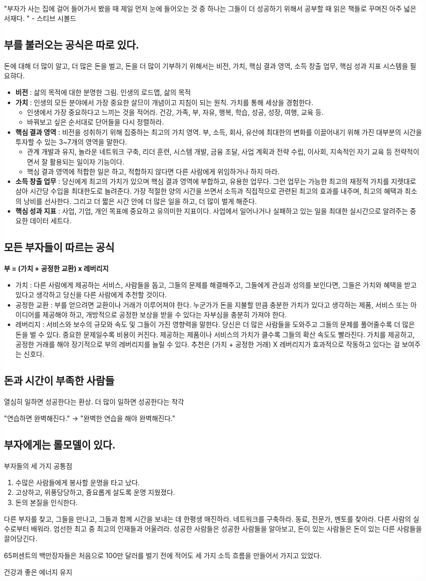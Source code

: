 "부자가 사는 집에 걸어 들어가서 봤을 때 제일 먼저 눈에 들어오는 것 중 하나는 그들이 더 성공하기 위해서 공부할 때 읽은 책들로 꾸며진 아주 넓은 서재다. " - 스티브 시볼드

## 부를 불러오는 공식은 따로 있다.

돈에 대해 더 많이 알고, 더 많은 돈을 벌고, 돈을 더 많이 기부하기 위해서는 비전, 가치, 핵심 결과 영역, 소득 창출 업무, 핵심 성과 지표 시스템을 필요햐다.

- **비전** : 삶의 목적에 대한 분명한 그림. 인생의 로드맵, 삶의 목적
- **가치** : 인생의 모든 분야에서 가장 중요한 살므이 개념이고 지침이 되는 원칙. 가치를 통해 세상을 경험한다.
  - 인생에서 가장 중요하다고 느끼는 것을 적어라. 건강, 가족, 부, 자유, 행복, 학습, 성공, 성장, 여행, 교육 등.
  - 바꿔보고 싶은 순서대로 단어들을 다시 정렬하라.
- **핵심 결과 영역** : 비전을 성취하기 위해 집중하는 최고의 가치 영역. 부, 소득, 회사, 유산에 최대한의 변화를 이끌어내기 위해 가진 대부분의 시간을 투자할 수 있는 3~7개의 영역을 말한다.
  - 관계 개발과 유지, 놀라운 네트워크 구축, 리더 훈련, 시스템 개발, 금융 조달, 사업 계획과 전략 수립, 이사회, 지속적인 자기 교육 등 전략적이면서 잘 활용되는 일이자 기능이다.
  - 핵심 결과 영역에 적합한 일은 하고, 적합하지 않다면 다른 사람에게 위임하거나 하지 마라.
- **소득 창출 업무** : 당신에게 최고의 가치가 있으며 핵심 결과 영역에 부합하고, 유용한 업무다. 그런 업무는 가능한 최고의 재정적 가치를 지렛대로 삼아 시간당 수입을 최대한도로 늘려준다. 가장 적절한 양의 시간을 쓰면서 소득과 직접적으로 관련된 최고의 효과를 내주며, 최고의 혜택과 최소의 낭비를 선사한다. 그리고 더 짧은 시간 안에 더 많은 일을 하고, 더 많이 벌게 해준다.
- **핵심 성과 지표** : 사업, 기업, 개인 목표에 중요하고 유의미한 지표이다. 사업에서 일어나거나 실패하고 있는 일을 최대한 실시간으로 알려주는 중요한 데이터 세트다.

## 모든 부자들이 따르는 공식

**부 = (가치 + 공정한 교환) x 레버리지**

- 가치 : 다른 사람에게 제공하는 서비스, 사람들을 돕고, 그들의 문제를 해결해주고, 그들에게 관심과 성의를 보인다면, 그들은 가치와 혜택을 받고 있다고 생각하고 당신을 다른 사람에게 추천할 것이다.
- 공정한 교환 : 부를 얻으려면 교환이나 거래가 이루어져야 한다. 누군가가 돈을 지불할 만큼 충분한 가치가 있다고 생각하는 제품, 서비스 또는 아이디어를 제공해야 하고, 개방적으로 공정한 보상을 받을 수 있다는 자부심을 충분히 가져야 한다.
- 레버리지 : 서비스와 보수의 규모와 속도 및 그들이 가진 영향력을 말한다. 당신은 더 많은 사람들을 도와주고 그들의 문제를 풀어줄수록 더 많은 돈을 벌 수 있다. 중요한 문제일수록 비용이 커진다. 제공하는 제품이나 서비스의 가치가 클수록 그들의 확산 속도도 빨라진다. 가치를 제공하고, 공정한 거래를 해야 장기적으로 부의 레버리지를 늘릴 수 있다. 추천은 (가치 + 공정한 거래) X 레버리지가 효과적으로 작동하고 있다는 걸 보여주는 신호다.

## 돈과 시간이 부족한 사람들

열심히 일하면 성공한다는 환상. 더 많이 일하면 성공한다는 착각

"연습하면 완벽해진다." → "완벽한 연습을 해야 완벽해진다."

## 부자에게는 롤모델이 있다.

부자들의 세 가지 공통점

1. 수많은 사람들에게 봉사할 운명을 타고 났다.
2. 고상하고, 위풍당당하고, 즁요롭게 살도록 운명 지웠졌다.
3. 돈의 본질을 인식한다.

다른 부자를 찾고, 그들을 만나고, 그들과 함께 시간을 보내는 데 한평생 매진하라. 네트워크를 구축하라. 동료, 전문가, 멘토를 찾아라. 다른 사람의 실수로부터 배워라. 엄선한 최고 중 최고의 인재들과 어울려라. 성공한 사람들은 성공한 사람들을 알아보고, 돈이 있는 사람들은 돈이 있는 다른 사람들을 끌어당긴다.

65퍼센트의 백만장자들은 처음으로 100만 달러를 벌기 전에 적어도 세 가지 소득 흐름을 만들어서 가지고 있었다.

건강과 좋은 에너지 유지
